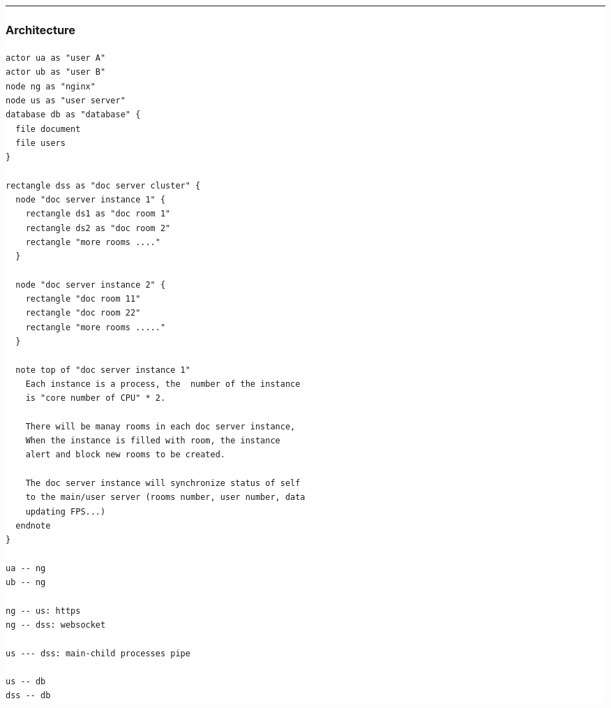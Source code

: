 ``` plantuml
```
---
### Architecture
``` plantuml
actor ua as "user A"
actor ub as "user B"
node ng as "nginx"
node us as "user server"
database db as "database" {
  file document
  file users
}

rectangle dss as "doc server cluster" {
  node "doc server instance 1" {
    rectangle ds1 as "doc room 1"
    rectangle ds2 as "doc room 2"
    rectangle "more rooms ...."
  }

  node "doc server instance 2" {
    rectangle "doc room 11"
    rectangle "doc room 22"
    rectangle "more rooms ....."
  }

  note top of "doc server instance 1"
    Each instance is a process, the  number of the instance
    is "core number of CPU" * 2.

    There will be manay rooms in each doc server instance,
    When the instance is filled with room, the instance 
    alert and block new rooms to be created.

    The doc server instance will synchronize status of self
    to the main/user server (rooms number, user number, data
    updating FPS...)
  endnote
}

ua -- ng
ub -- ng

ng -- us: https
ng -- dss: websocket

us --- dss: main-child processes pipe

us -- db
dss -- db

```
